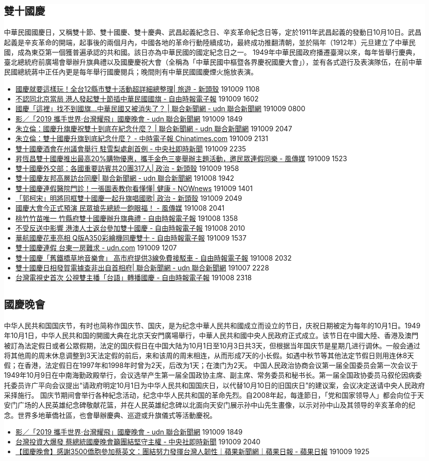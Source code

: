 ## 雙十國慶

中華民國國慶日，又稱雙十節、雙十國慶、雙十慶典、武昌起義紀念日、辛亥革命紀念日等，定於1911年武昌起義的發動日10月10日。武昌起義是辛亥革命的開端，起事後的兩個月內，中國各地的革命行動陸續成功，最終成功推翻清朝，並於隔年（1912年）元旦建立了中華民國，成為東亞第一個獲普遍承認的共和國。該日亦為中華民國的國定紀念日之一。
1949年中華民國政府播遷臺灣以來，每年皆舉行慶典，臺北總統府前廣場會舉辦升旗典禮以及國慶慶祝大會（全稱為「中華民國中樞暨各界慶祝國慶大會」），並有各式遊行及表演隊伍，在前中華民國總統蔣中正任內更是每年舉行國慶閱兵；晚間則有中華民國國慶煙火施放表演。
- [國慶就要這樣玩！全台12縣市雙十活動超詳細總整理| 旅遊 - 新頭殼](https://newtalk.tw/news/view/2019-10-09/308967 "國慶就要這樣玩！全台12縣市雙十活動超詳細總整理| 旅遊 - 新頭殼") 191009 1108
- [不認同北京當局 港人發起雙十節插中華民國國旗 - 自由時報電子報](https://news.ltn.com.tw/news/politics/breakingnews/2941534 "不認同北京當局 港人發起雙十節插中華民國國旗 - 自由時報電子報") 191009 1602
- [國慶「這裡」找不到國旗…中華民國又被消失了？ | 聯合新聞網 - udn 聯合新聞網](https://udn.com/news/story/6656/4094288 "國慶「這裡」找不到國旗…中華民國又被消失了？ | 聯合新聞網 - udn 聯合新聞網") 191009 0800
- [影／「2019 攜手世界‧台灣耀飛」國慶晚會 - udn 聯合新聞網](https://udn.com/news/story/120766/4096129 "影／「2019 攜手世界‧台灣耀飛」國慶晚會 - udn 聯合新聞網") 191009 1849
- [朱立倫：國慶升旗慶祝雙十到底在紀念什麼？ | 聯合新聞網 - udn 聯合新聞網](https://udn.com/news/story/6656/4096334 "朱立倫：國慶升旗慶祝雙十到底在紀念什麼？ | 聯合新聞網 - udn 聯合新聞網") 191009 2047
- [朱立倫：雙十國慶升旗到底紀念什麼？ - 中時電子報 Chinatimes.com](https://www.chinatimes.com/realtimenews/20191009005081-260407 "朱立倫：雙十國慶升旗到底紀念什麼？ - 中時電子報 Chinatimes.com") 191009 2131
- [雙十國慶酒會在州議會舉行 駐雪梨處創首例 - 中央社即時新聞](https://www.cna.com.tw/news/aipl/201910090392.aspx "雙十國慶酒會在州議會舉行 駐雪梨處創首例 - 中央社即時新聞") 191009 2235
- [昇恆昌雙十國慶推出最高20%購物優惠，攜手金色三麥舉辦主題活動，邀民眾連假同樂 - 風傳媒](https://www.storm.mg/lifestyle/1808941 "昇恆昌雙十國慶推出最高20%購物優惠，攜手金色三麥舉辦主題活動，邀民眾連假同樂 - 風傳媒") 191009 1523
- [雙十國慶外交部：各國重要訪賓共20團317人| 政治 - 新頭殼](https://newtalk.tw/news/view/2019-10-09/309733 "雙十國慶外交部：各國重要訪賓共20團317人| 政治 - 新頭殼") 191009 1958
- [雙十國慶友邦高層訪台同慶| 聯合新聞網 - udn 聯合新聞網](https://udn.com/news/story/6656/4093721 "雙十國慶友邦高層訪台同慶| 聯合新聞網 - udn 聯合新聞網") 191008 1942
- [雙十國慶連假醫院門診！一張圖表教你看懂懂| 健康 - NOWnews](https://www.nownews.com/news/20191009/3680766/ "雙十國慶連假醫院門診！一張圖表教你看懂懂| 健康 - NOWnews") 191009 1401
- [「郭柯宋」明將同框雙十國慶一起升旗唱國歌| 政治 - 新頭殼](https://newtalk.tw/news/view/2019-10-09/309745 "「郭柯宋」明將同框雙十國慶一起升旗唱國歌| 政治 - 新頭殼") 191009 2049
- [國慶大會今正式預演 民眾搶先總統一飽眼福！ - 風傳媒](https://www.storm.mg/article/1805311 "國慶大會今正式預演 民眾搶先總統一飽眼福！ - 風傳媒") 191008 2041
- [桃竹竹苗唯一 竹縣府雙十國慶辦升旗典禮 - 自由時報電子報](https://news.ltn.com.tw/news/politics/breakingnews/2940167 "桃竹竹苗唯一 竹縣府雙十國慶辦升旗典禮 - 自由時報電子報") 191008 1358
- [不受反送中影響 港澳人士返台參加雙十國慶 - 自由時報電子報](https://news.ltn.com.tw/news/politics/breakingnews/2940717 "不受反送中影響 港澳人士返台參加雙十國慶 - 自由時報電子報") 191008 2010
- [華航國慶花車亮相 Q版A350彩繪機同慶雙十 - 自由時報電子報](https://news.ltn.com.tw/news/life/breakingnews/2941585 "華航國慶花車亮相 Q版A350彩繪機同慶雙十 - 自由時報電子報") 191009 1537
- [雙十國慶連假 台東一房難求 - udn.com](https://udn.com/news/story/7328/4094941 "雙十國慶連假 台東一房難求 - udn.com") 191009 1207
- [雙十國慶「舊鐵橋草地音樂會」 高市府提供3線免費接駁車 - 自由時報電子報](https://news.ltn.com.tw/news/life/breakingnews/2940526 "雙十國慶「舊鐵橋草地音樂會」 高市府提供3線免費接駁車 - 自由時報電子報") 191008 2032
- [雙十國慶日相發賀電據查非出自首相府| 聯合新聞網 - udn 聯合新聞網](https://udn.com/news/story/6656/4091773 "雙十國慶日相發賀電據查非出自首相府| 聯合新聞網 - udn 聯合新聞網") 191007 2228
- [台灣電視史首次 公視雙主播「台語」轉播國慶 - 自由時報電子報](https://news.ltn.com.tw/news/life/breakingnews/2940729 "台灣電視史首次 公視雙主播「台語」轉播國慶 - 自由時報電子報") 191008 2318

## 國慶晚會

中华人民共和国国庆节，有时也简称作国庆节、国庆，是为纪念中華人民共和國成立而设立的节日，庆祝日期被定为每年的10月1日。1949年10月1日，中华人民共和国的開國大典在北京天安門廣場舉行，中華人民共和國中央人民政府正式成立。该节日在中國大陸、香港及澳門被訂為法定假日或者公眾假期，法定的国庆假日在中国大陆为10月1日至10月3日共3天，但根据当年国庆节是星期几进行调休。一般会通过将其他周的周末休息调整到3天法定假的前后，来和该周的周末相连，从而形成7天的小长假。如遇中秋节等其他法定节假日则用连休8天假；在香港，法定假日在1997年和1998年时曾为2天，后改为1天；在澳门为2天。
中国人民政治协商会议第一届全国委员会第一次会议于1949年10月9日在中南海勤政殿举行，会议选举产生第一届全国政协主席、副主席、常务委员和秘书长。第一届全国政协委员马叙伦因病委托委员许广平向会议提出“请政府明定10月1日为中华人民共和国国庆日，以代替10月10日的旧国庆日”的建议案，会议决定送请中央人民政府采择施行。
国庆节期间會举行各种紀念活动，纪念中华人民共和国的革命先烈。自2008年起，每逢節日，「党和国家领导人」都会向位于天安门广场的人民英雄纪念碑敬献花篮，并在人民英雄纪念碑以北面向天安门展示孙中山先生畫像，以示对孙中山及其领导的辛亥革命的纪念。世界多地華僑社區，也會舉辦慶典、巡遊或升旗儀式等活動慶祝。
- [影／「2019 攜手世界‧台灣耀飛」國慶晚會 - udn 聯合新聞網](https://udn.com/news/story/120766/4096129 "影／「2019 攜手世界‧台灣耀飛」國慶晚會 - udn 聯合新聞網") 191009 1849
- [台灣投資大爆發 蔡總統國慶晚會籲團結堅守主權 - 中央社即時新聞](https://www.cna.com.tw/news/firstnews/201910090358.aspx "台灣投資大爆發 蔡總統國慶晚會籲團結堅守主權 - 中央社即時新聞") 191009 2040
- [【國慶晚會】感謝3500僑胞參加蔡英文：團結努力發揮台灣人韌性｜蘋果新聞網｜蘋果日報 - 蘋果日報](https://tw.appledaily.com/new/realtime/20191009/1645594/ "【國慶晚會】感謝3500僑胞參加蔡英文：團結努力發揮台灣人韌性｜蘋果新聞網｜蘋果日報 - 蘋果日報") 191009 1925
